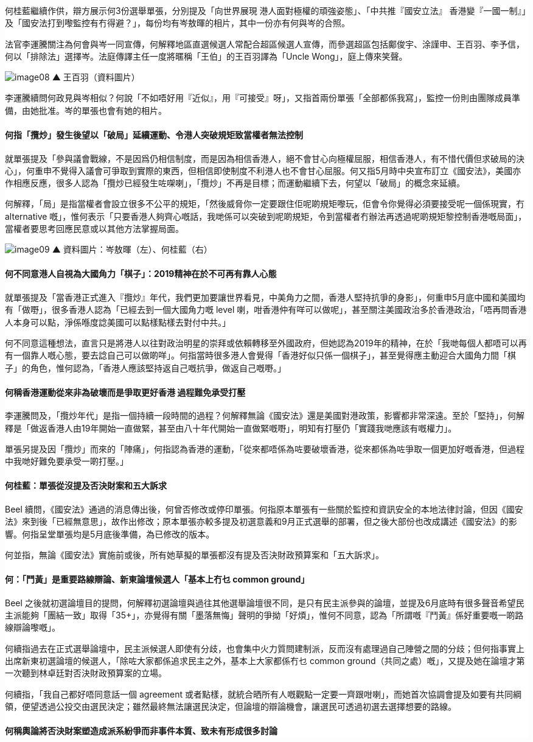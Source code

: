 何桂藍繼續作供，辯方展示何3份選舉單張，分別提及「向世界展現 港人面對極權的頑強姿態」、「中共推『國安立法』 香港變『一國一制』」及「國安法打到嚟監控有冇得避？」，每份均有岑敖暉的相片，其中一份亦有何與岑的合照。

法官李運騰關注為何會與岑一同宣傳，何解釋地區直選候選人常配合超區候選人宣傳，而參選超區包括鄺俊宇、涂謹申、王百羽、李予信，何以「排除法」選擇岑。法庭傳譯主任一度將暱稱「王伯」的王百羽譯為「Uncle Wong」，庭上傳來笑聲。

![image08](https://i.imgur.com/j742yIg.png)
▲ 王百羽（資料圖片）

李運騰續問何政見與岑相似？何說「不如唔好用『近似』，用『可接受』呀」，又指首兩份單張「全部都係我寫」，監控一份則由團隊成員準備，由她批准。岑的單張也會有她的相片。

#### 何指「攬炒」發生後望以「破局」延續運動、令港人突破規矩致當權者無法控制

就單張提及「參與議會戰線，不是因爲仍相信制度，而是因為相信香港人，絕不會甘心向極權屈服，相信香港人，有不惜代價但求破局的決心」，何重申不覺得入議會可爭取到實際的東西，但相信即使制度不利港人也不會甘心屈服。何又指5月時中央宣布訂立《國安法》，美國亦作相應反應，很多人認為「攬炒已經發生咗㗎喇」，「攬炒」不再是目標；而運動繼續下去，何望以「破局」的概念來延續。

何解釋，「局」是指當權者會設立很多不公平的規矩，「然後威脅你一定要跟住佢呢啲規矩嚟玩，佢會令你覺得必須要接受呢一個係現實，冇 alternative 嘅」，惟何表示「只要香港人夠齊心嘅話，我哋係可以突破到呢啲規矩，令到當權者冇辦法再透過呢啲規矩黎控制香港嘅局面」，當權者要思考回應民意或以其他方法掌握局面。

![image09](https://i.imgur.com/u3drkPV.png)
▲ 資料圖片：岑敖暉（左）、何桂藍（右）

#### 何不同意港人自視為大國角力「棋子」：2019精神在於不可再有靠人心態

就單張提及「當香港正式進入『攬炒』年代，我們更加要讓世界看見，中美角力之間，香港人堅持抗爭的身影」，何重申5月底中國和美國均有「做嘢」，很多香港人認為「已經去到一個大國角力嘅 level 喇，咁香港仲有咩可以做呢」，甚至關注美國政治多於香港政治，「唔再問香港人本身可以點，淨係喺度諗美國可以點樣點樣去對付中共。」

何不同意這種想法，直言只是將港人以往對政治明星的崇拜或依賴轉移至外國政府，但她認為2019年的精神，在於「我哋每個人都唔可以再有一個靠人嘅心態，要去諗自己可以做啲咩」。何指當時很多港人會覺得「香港好似只係一個棋子」，甚至覺得應主動迎合大國角力間「棋子」的角色，惟何認為，「香港人應該堅持返自己嘅抗爭，做返自己嘅嘢。」

#### 何稱香港運動從來非為破壞而是爭取更好香港 過程難免承受打壓

李運騰問及，「攬炒年代」是指一個持續一段時間的過程？何解釋無論《國安法》還是美國對港政策，影響都非常深遠。至於「堅持」，何解釋是「做返香港人由19年開始一直做緊，甚至由八十年代開始一直做緊嘅嘢」，明知有打壓仍「實踐我哋應該有嘅權力」。

單張另提及因「攬炒」而來的「陣痛」，何指認為香港的運動，「從來都唔係為咗要破壞香港，從來都係為咗爭取一個更加好嘅香港，但過程中我哋好難免要承受一啲打壓。」

#### 何桂藍：單張從沒提及否決財案和五大訴求

Beel 續問，《國安法》通過的消息傳出後，何曾否修改或停印單張。何指原本單張有一些關於監控和資訊安全的本地法律討論，但因《國安法》來到後「已經無意思」，故作出修改；原本單張亦較多提及初選意義和9月正式選舉的部署，但之後大部份也改成講述《國安法》的影響。何指呈堂單張均是5月底後準備，為已修改的版本。

何並指，無論《國安法》實施前或後，所有她草擬的單張都沒有提及否決財政預算案和「五大訴求」。

#### 何：「鬥黃」是重要路線辯論、新東論壇候選人「基本上冇乜 common ground」

Beel 之後就初選論壇目的提問，何解釋初選論壇與過往其他選舉論壇很不同，是只有民主派參與的論壇，並提及6月底時有很多聲音希望民主派能夠「團結一致」取得「35+」，亦覺得有關「墨落無悔」聲明的爭拗「好煩」，惟何不同意，認為「所謂嘅『鬥黃』係好重要嘅一啲路線辯論嚟嘅」。

何續指過去在正式選舉論壇中，民主派候選人即使有分歧，也會集中火力質問建制派，反而沒有處理過自己陣營之間的分歧；但何指事實上出席新東初選論壇的候選人，「除咗大家都係追求民主之外，基本上大家都係冇乜 common ground（共同之處）嘅」，又提及她在論壇才第一次聽到林卓廷對否決財政預算案的立場。

何續指，「我自己都好唔同意話一個 agreement 或者點樣，就統合晒所有人嘅觀點一定要一齊跟咁喇」，而她首次協調會提及如要有共同綱領，便望透過公投交由選民決定；雖然最終無法讓選民決定，但論壇的辯論機會，讓選民可透過初選去選擇想要的路線。

#### 何稱輿論將否決財案塑造成派系紛爭而非事件本質、致未有形成很多討論

